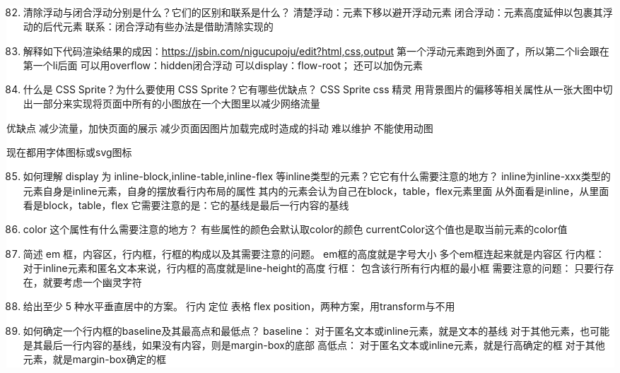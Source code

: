 82. 清除浮动与闭合浮动分别是什么？它们的区别和联系是什么？
清楚浮动：元素下移以避开浮动元素
闭合浮动：元素高度延伸以包裹其浮动的后代元素
联系：闭合浮动有些办法是借助清除实现的

83. 解释如下代码渲染结果的成因：https://jsbin.com/nigucupoju/edit?html,css,output
第一个浮动元素跑到外面了，所以第二个li会跟在第一个li后面
可以用overflow：hidden闭合浮动
可以display：flow-root；
还可以加伪元素
 
84. 什么是 CSS Sprite？为什么要使用 CSS Sprite？它有哪些优缺点？
CSS Sprite css 精灵
用背景图片的偏移等相关属性从一张大图中切出一部分来实现将页面中所有的小图放在一个大图里以减少网络流量

优缺点
减少流量，加快页面的展示
减少页面因图片加载完成时造成的抖动
难以维护
不能使用动图

现在都用字体图标或svg图标

85. 如何理解 display 为 inline-block,inline-table,inline-flex 等inline类型的元素？它它有什么需要注意的地方？
inline为inline-xxx类型的元素自身是inline元素，自身的摆放看行内布局的属性
其内的元素会认为自己在block，table，flex元素里面
从外面看是inline，从里面看是block，table，flex
它需要注意的是：它的基线是最后一行内容的基线

86. color 这个属性有什么需要注意的地方？
有些属性的颜色会默认取color的颜色
currentColor这个值也是取当前元素的color值

87. 简述 em 框，内容区，行内框，行框的构成以及其需要注意的问题。
em框的高度就是字号大小
多个em框连起来就是内容区
行内框：
对于inline元素和匿名文本来说，行内框的高度就是line-height的高度
行框：
包含该行所有行内框的最小框
需要注意的问题：
只要行存在，就要考虑一个幽灵字符

88. 给出至少 5 种水平垂直居中的方案。
行内
定位
表格
flex
position，两种方案，用transform与不用

89. 如何确定一个行内框的baseline及其最高点和最低点？
baseline：
对于匿名文本或inline元素，就是文本的基线
对于其他元素，也可能是其最后一行内容的基线，如果没有内容，则是margin-box的底部
高低点：
对于匿名文本或inline元素，就是行高确定的框
对于其他元素，就是margin-box确定的框

